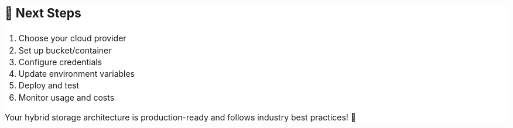 ## 🎯 Next Steps

1. Choose your cloud provider
2. Set up bucket/container
3. Configure credentials
4. Update environment variables
5. Deploy and test
6. Monitor usage and costs

Your hybrid storage architecture is production-ready and follows industry best practices! 🚀 